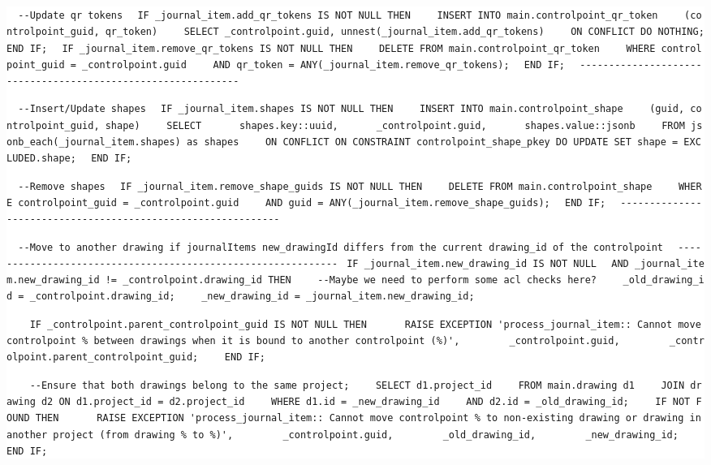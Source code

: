 `  --Update qr tokens`
`  IF _journal_item.add_qr_tokens IS NOT NULL THEN`
`    INSERT INTO main.controlpoint_qr_token`
`    (controlpoint_guid, qr_token)`
`    SELECT _controlpoint.guid, unnest(_journal_item.add_qr_tokens)`
`    ON CONFLICT DO NOTHING;`
`  END IF;`
`  IF _journal_item.remove_qr_tokens IS NOT NULL THEN`
`    DELETE FROM main.controlpoint_qr_token`
`    WHERE controlpoint_guid = _controlpoint.guid`
`    AND qr_token = ANY(_journal_item.remove_qr_tokens);`
`  END IF;`
`  -------------------------------------------------------------`

`  --Insert/Update shapes`
`  IF _journal_item.shapes IS NOT NULL THEN`
`    INSERT INTO main.controlpoint_shape`
`    (guid, controlpoint_guid, shape)`
`    SELECT`
`      shapes.key::uuid,`
`      _controlpoint.guid,`
`      shapes.value::jsonb`
`    FROM jsonb_each(_journal_item.shapes) as shapes`
`    ON CONFLICT ON CONSTRAINT controlpoint_shape_pkey DO UPDATE SET shape = EXCLUDED.shape;`
`  END IF;`

`  --Remove shapes`
`  IF _journal_item.remove_shape_guids IS NOT NULL THEN`
`    DELETE FROM main.controlpoint_shape`
`    WHERE controlpoint_guid = _controlpoint.guid`
`    AND guid = ANY(_journal_item.remove_shape_guids);`
`  END IF;`
`  -------------------------------------------------------------`

`  --Move to another drawing if journalItems new_drawingId differs from the current drawing_id of the controlpoint`
`  -------------------------------------------------------------`
`  IF _journal_item.new_drawing_id IS NOT NULL `
`  AND _journal_item.new_drawing_id != _controlpoint.drawing_id THEN`
`    --Maybe we need to perform some acl checks here?`
`    _old_drawing_id = _controlpoint.drawing_id;`
`    _new_drawing_id = _journal_item.new_drawing_id;`

`    IF _controlpoint.parent_controlpoint_guid IS NOT NULL THEN`
`      RAISE EXCEPTION 'process_journal_item:: Cannot move controlpoint % between drawings when it is bound to another controlpoint (%)',`
`        _controlpoint.guid,`
`        _controlpoint.parent_controlpoint_guid;`
`    END IF;`

`    --Ensure that both drawings belong to the same project;`
`    SELECT d1.project_id`
`    FROM main.drawing d1`
`    JOIN drawing d2 ON d1.project_id = d2.project_id`
`    WHERE d1.id = _new_drawing_id`
`    AND d2.id = _old_drawing_id;`
`    IF NOT FOUND THEN`
`      RAISE EXCEPTION 'process_journal_item:: Cannot move controlpoint % to non-existing drawing or drawing in another project (from drawing % to %)',`
`        _controlpoint.guid,`
`        _old_drawing_id,`
`        _new_drawing_id;`
`    END IF;`
